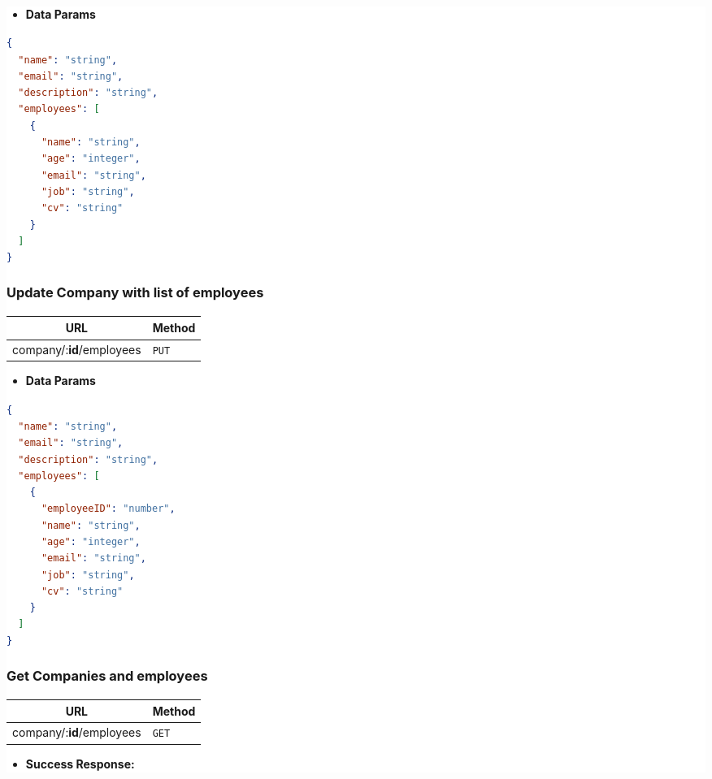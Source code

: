 - **Data Params**

```json
{
  "name": "string",
  "email": "string",
  "description": "string",
  "employees": [
    {
      "name": "string",
      "age": "integer",
      "email": "string",
      "job": "string",
      "cv": "string"
    }
  ]
}
```

### Update Company with list of employees

| URL                       | Method |
| ------------------------- | ------ |
| company/:**id**/employees | `PUT`  |

- **Data Params**

```json
{
  "name": "string",
  "email": "string",
  "description": "string",
  "employees": [
    {
      "employeeID": "number",
      "name": "string",
      "age": "integer",
      "email": "string",
      "job": "string",
      "cv": "string"
    }
  ]
}
```

### Get Companies and employees

| URL                       | Method |
| ------------------------- | ------ |
| company/:**id**/employees | `GET`  |

- **Success Response:**
